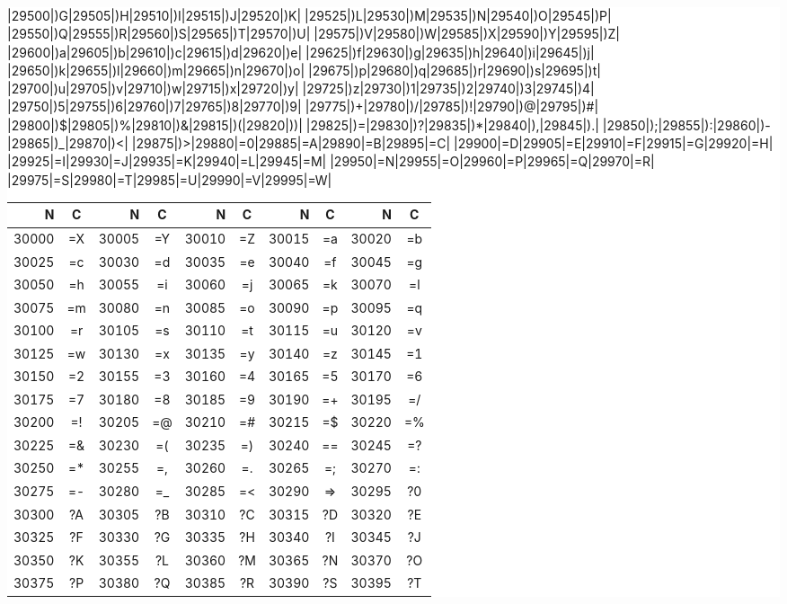 |29500|)G|29505|)H|29510|)I|29515|)J|29520|)K|
|29525|)L|29530|)M|29535|)N|29540|)O|29545|)P|
|29550|)Q|29555|)R|29560|)S|29565|)T|29570|)U|
|29575|)V|29580|)W|29585|)X|29590|)Y|29595|)Z|
|29600|)a|29605|)b|29610|)c|29615|)d|29620|)e|
|29625|)f|29630|)g|29635|)h|29640|)i|29645|)j|
|29650|)k|29655|)l|29660|)m|29665|)n|29670|)o|
|29675|)p|29680|)q|29685|)r|29690|)s|29695|)t|
|29700|)u|29705|)v|29710|)w|29715|)x|29720|)y|
|29725|)z|29730|)1|29735|)2|29740|)3|29745|)4|
|29750|)5|29755|)6|29760|)7|29765|)8|29770|)9|
|29775|)+|29780|)/|29785|)!|29790|)@|29795|)#|
|29800|)$|29805|)%|29810|)&|29815|)(|29820|))|
|29825|)=|29830|)?|29835|)*|29840|),|29845|).|
|29850|);|29855|):|29860|)-|29865|)_|29870|)<|
|29875|)>|29880|=0|29885|=A|29890|=B|29895|=C|
|29900|=D|29905|=E|29910|=F|29915|=G|29920|=H|
|29925|=I|29930|=J|29935|=K|29940|=L|29945|=M|
|29950|=N|29955|=O|29960|=P|29965|=Q|29970|=R|
|29975|=S|29980|=T|29985|=U|29990|=V|29995|=W|

|N|C|N|C|N|C|N|C|N|C|
|-----:|:--:|-----:|:--:|-----:|:--:|-----:|:--:|-----:|:--:|
|30000|=X|30005|=Y|30010|=Z|30015|=a|30020|=b|
|30025|=c|30030|=d|30035|=e|30040|=f|30045|=g|
|30050|=h|30055|=i|30060|=j|30065|=k|30070|=l|
|30075|=m|30080|=n|30085|=o|30090|=p|30095|=q|
|30100|=r|30105|=s|30110|=t|30115|=u|30120|=v|
|30125|=w|30130|=x|30135|=y|30140|=z|30145|=1|
|30150|=2|30155|=3|30160|=4|30165|=5|30170|=6|
|30175|=7|30180|=8|30185|=9|30190|=+|30195|=/|
|30200|=!|30205|=@|30210|=#|30215|=$|30220|=%|
|30225|=&|30230|=(|30235|=)|30240|==|30245|=?|
|30250|=*|30255|=,|30260|=.|30265|=;|30270|=:|
|30275|=-|30280|=_|30285|=<|30290|=>|30295|?0|
|30300|?A|30305|?B|30310|?C|30315|?D|30320|?E|
|30325|?F|30330|?G|30335|?H|30340|?I|30345|?J|
|30350|?K|30355|?L|30360|?M|30365|?N|30370|?O|
|30375|?P|30380|?Q|30385|?R|30390|?S|30395|?T|